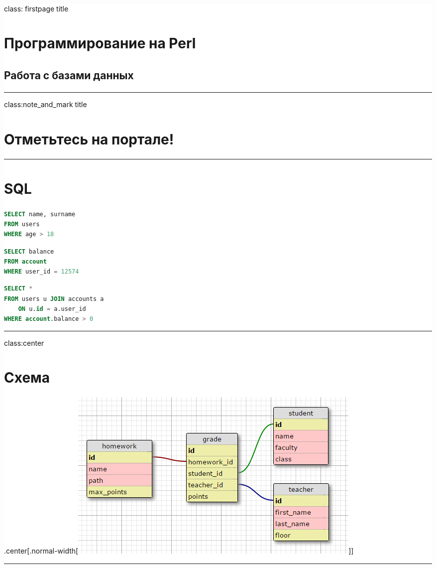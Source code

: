 class: firstpage title

# Программирование на Perl

## Работа с базами данных

---

class:note_and_mark title

# Отметьтесь на портале!

---

# SQL

```sql
SELECT name, surname
FROM users
WHERE age > 18
```

```sql
SELECT balance
FROM account
WHERE user_id = 12574
```

```sql
SELECT *
FROM users u JOIN accounts a
    ON u.id = a.user_id
WHERE account.balance > 0
```

---

class:center
# Схема

.center[.normal-width[![image]( schema.png)]]

---